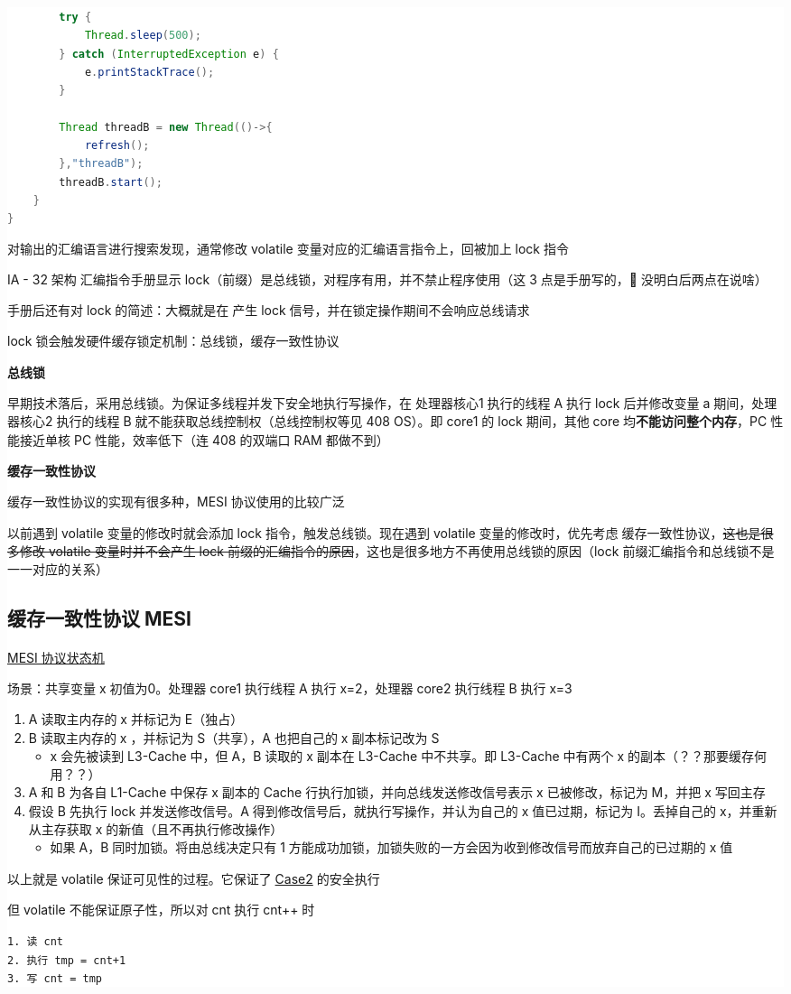 ```java
        try {
            Thread.sleep(500);
        } catch (InterruptedException e) {
            e.printStackTrace();
        }

        Thread threadB = new Thread(()->{
            refresh();
        },"threadB");
        threadB.start();
    }
}
```



对输出的汇编语言进行搜索发现，通常修改 volatile 变量对应的汇编语言指令上，回被加上 lock 指令

IA - 32 架构 汇编指令手册显示 lock（前缀）是总线锁，对程序有用，并不禁止程序使用（这 3 点是手册写的，👴 没明白后两点在说啥）

手册后还有对 lock 的简述：大概就是在 产生 lock 信号，并在锁定操作期间不会响应总线请求



lock 锁会触发硬件缓存锁定机制：总线锁，缓存一致性协议

**总线锁**

早期技术落后，采用总线锁。为保证多线程并发下安全地执行写操作，在 处理器核心1 执行的线程 A 执行 lock 后并修改变量 a 期间，处理器核心2 执行的线程 B 就不能获取总线控制权（总线控制权等见 408 OS）。即 core1 的 lock 期间，其他 core 均**不能访问整个内存**，PC 性能接近单核 PC 性能，效率低下（连 408 的双端口 RAM 都做不到）

**缓存一致性协议**

缓存一致性协议的实现有很多种，MESI 协议使用的比较广泛

以前遇到 volatile 变量的修改时就会添加 lock 指令，触发总线锁。现在遇到 volatile 变量的修改时，优先考虑 缓存一致性协议，~~这也是很多修改 volatile 变量时并不会产生 lock 前缀的汇编指令的原因~~，这也是很多地方不再使用总线锁的原因（lock 前缀汇编指令和总线锁不是一一对应的关系）



## 缓存一致性协议 MESI

[MESI 协议状态机](E:\编程资料\图灵学院\资料\课件代码\二：并发编程专题\03.JMM-CPU缓存一致性协议MESI-杨过\MESI协议状态切换过程分析.jpg)



场景：共享变量 x 初值为0。处理器 core1 执行线程 A 执行 x=2，处理器 core2 执行线程 B 执行 x=3

1. A 读取主内存的 x 并标记为 E（独占）
2. B 读取主内存的 x ，并标记为 S（共享），A 也把自己的 x 副本标记改为 S
   - x 会先被读到 L3-Cache 中，但 A，B 读取的 x 副本在 L3-Cache 中不共享。即 L3-Cache 中有两个 x 的副本（？？那要缓存何用？？）
3. A 和 B 为各自 L1-Cache 中保存 x 副本的 Cache 行执行加锁，并向总线发送修改信号表示 x 已被修改，标记为 M，并把 x 写回主存
4. 假设 B 先执行 lock 并发送修改信号。A 得到修改信号后，就执行写操作，并认为自己的 x 值已过期，标记为 I。丢掉自己的 x，并重新从主存获取 x 的新值（且不再执行修改操作）
   - 如果 A，B 同时加锁。将由总线决定只有 1 方能成功加锁，加锁失败的一方会因为收到修改信号而放弃自己的已过期的 x 值

以上就是 volatile 保证可见性的过程。它保证了 [Case2](#Case2) 的安全执行

但 volatile 不能保证原子性，所以对 cnt 执行 cnt++ 时

```
1. 读 cnt
2. 执行 tmp = cnt+1
3. 写 cnt = tmp
```
